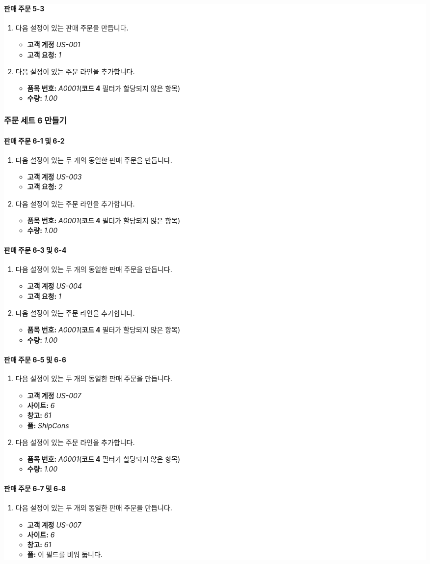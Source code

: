 #### <a name="sales-order-5-3"></a>판매 주문 5-3

1. 다음 설정이 있는 판매 주문을 만듭니다.

    - **고객 계정** *US-001*
    - **고객 요청:** *1*

1. 다음 설정이 있는 주문 라인을 추가합니다.

    - **품목 번호:** *A0001*(**코드 4** 필터가 할당되지 않은 항목)
    - **수량:** *1.00*

### <a name="create-order-set-6"></a>주문 세트 6 만들기

#### <a name="sales-orders-6-1-and-6-2"></a>판매 주문 6-1 및 6-2

1. 다음 설정이 있는 두 개의 동일한 판매 주문을 만듭니다.

    - **고객 계정** *US-003*
    - **고객 요청:** *2*

1. 다음 설정이 있는 주문 라인을 추가합니다.

    - **품목 번호:** *A0001*(**코드 4** 필터가 할당되지 않은 항목)
    - **수량:** *1.00*

#### <a name="sales-orders-6-3-and-6-4"></a>판매 주문 6-3 및 6-4

1. 다음 설정이 있는 두 개의 동일한 판매 주문을 만듭니다.

    - **고객 계정** *US-004*
    - **고객 요청:** *1*

1. 다음 설정이 있는 주문 라인을 추가합니다.

    - **품목 번호:** *A0001*(**코드 4** 필터가 할당되지 않은 항목)
    - **수량:** *1.00*

#### <a name="sales-orders-6-5-and-6-6"></a>판매 주문 6-5 및 6-6

1. 다음 설정이 있는 두 개의 동일한 판매 주문을 만듭니다.

    - **고객 계정** *US-007*
    - **사이트:** *6*
    - **창고:** *61*
    - **풀:** *ShipCons*

1. 다음 설정이 있는 주문 라인을 추가합니다.

    - **품목 번호:** *A0001*(**코드 4** 필터가 할당되지 않은 항목)
    - **수량:** *1.00*

#### <a name="sales-orders-6-7-and-6-8"></a>판매 주문 6-7 및 6-8

1. 다음 설정이 있는 두 개의 동일한 판매 주문을 만듭니다.

    - **고객 계정** *US-007*
    - **사이트:** *6*
    - **창고:** *61*
    - **풀:** 이 필드를 비워 둡니다.
